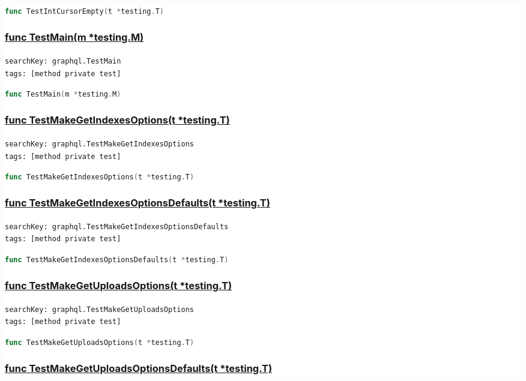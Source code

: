 ```Go
func TestIntCursorEmpty(t *testing.T)
```

### <a id="TestMain" href="#TestMain">func TestMain(m *testing.M)</a>

```
searchKey: graphql.TestMain
tags: [method private test]
```

```Go
func TestMain(m *testing.M)
```

### <a id="TestMakeGetIndexesOptions" href="#TestMakeGetIndexesOptions">func TestMakeGetIndexesOptions(t *testing.T)</a>

```
searchKey: graphql.TestMakeGetIndexesOptions
tags: [method private test]
```

```Go
func TestMakeGetIndexesOptions(t *testing.T)
```

### <a id="TestMakeGetIndexesOptionsDefaults" href="#TestMakeGetIndexesOptionsDefaults">func TestMakeGetIndexesOptionsDefaults(t *testing.T)</a>

```
searchKey: graphql.TestMakeGetIndexesOptionsDefaults
tags: [method private test]
```

```Go
func TestMakeGetIndexesOptionsDefaults(t *testing.T)
```

### <a id="TestMakeGetUploadsOptions" href="#TestMakeGetUploadsOptions">func TestMakeGetUploadsOptions(t *testing.T)</a>

```
searchKey: graphql.TestMakeGetUploadsOptions
tags: [method private test]
```

```Go
func TestMakeGetUploadsOptions(t *testing.T)
```

### <a id="TestMakeGetUploadsOptionsDefaults" href="#TestMakeGetUploadsOptionsDefaults">func TestMakeGetUploadsOptionsDefaults(t *testing.T)</a>
